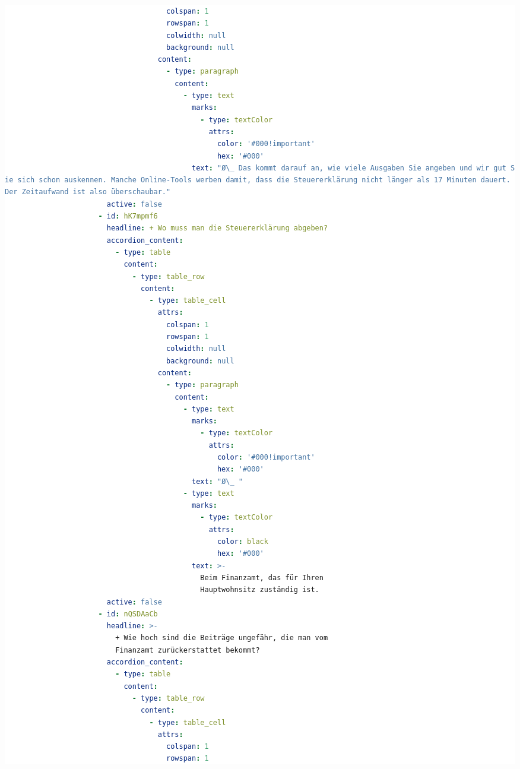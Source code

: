 ```yaml
                                      colspan: 1
                                      rowspan: 1
                                      colwidth: null
                                      background: null
                                    content:
                                      - type: paragraph
                                        content:
                                          - type: text
                                            marks:
                                              - type: textColor
                                                attrs:
                                                  color: '#000!important'
                                                  hex: '#000'
                                            text: "Ø\_ Das kommt darauf an, wie viele Ausgaben Sie angeben und wir gut Sie sich schon auskennen. Manche Online-Tools werben damit, dass die Steuererklärung nicht länger als 17 Minuten dauert. Der Zeitaufwand ist also überschaubar."
                        active: false
                      - id: hK7mpmf6
                        headline: + Wo muss man die Steuererklärung abgeben?
                        accordion_content:
                          - type: table
                            content:
                              - type: table_row
                                content:
                                  - type: table_cell
                                    attrs:
                                      colspan: 1
                                      rowspan: 1
                                      colwidth: null
                                      background: null
                                    content:
                                      - type: paragraph
                                        content:
                                          - type: text
                                            marks:
                                              - type: textColor
                                                attrs:
                                                  color: '#000!important'
                                                  hex: '#000'
                                            text: "Ø\_ "
                                          - type: text
                                            marks:
                                              - type: textColor
                                                attrs:
                                                  color: black
                                                  hex: '#000'
                                            text: >-
                                              Beim Finanzamt, das für Ihren
                                              Hauptwohnsitz zuständig ist.
                        active: false
                      - id: nQSDAaCb
                        headline: >-
                          + Wie hoch sind die Beiträge ungefähr, die man vom
                          Finanzamt zurückerstattet bekommt? 
                        accordion_content:
                          - type: table
                            content:
                              - type: table_row
                                content:
                                  - type: table_cell
                                    attrs:
                                      colspan: 1
                                      rowspan: 1
```